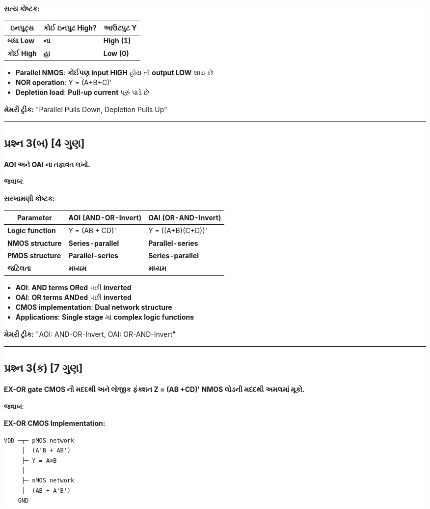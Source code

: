 **સત્ય કોષ્ટક:**

| **ઇનપુટ્સ** | **કોઈ ઇનપુટ High?** | **આઉટપુટ Y** |
|------------|-------------------|--------------|
| **બધા Low** | **ના** | **High (1)** |
| **કોઈ High** | **હા** | **Low (0)** |

- **Parallel NMOS**: **કોઈપણ input HIGH** હોય તો **output LOW** થાય છે
- **NOR operation**: Y = (A+B+C)'
- **Depletion load**: **Pull-up current** પૂરું પાડે છે

**મેમરી ટ્રીક:** "Parallel Pulls Down, Depletion Pulls Up"

---

## પ્રશ્ન 3(બ) [4 ગુણ]

**AOI અને OAI ના તફાવત લખો.**

**જવાબ**:

**સરખામણી કોષ્ટક:**

| **Parameter** | **AOI (AND-OR-Invert)** | **OAI (OR-AND-Invert)** |
|---------------|------------------------|------------------------|
| **Logic function** | Y = (AB + CD)' | Y = ((A+B)(C+D))' |
| **NMOS structure** | **Series-parallel** | **Parallel-series** |
| **PMOS structure** | **Parallel-series** | **Series-parallel** |
| **જટિલતા** | **મધ્યમ** | **મધ્યમ** |

- **AOI**: **AND terms ORed** પછી **inverted**
- **OAI**: **OR terms ANDed** પછી **inverted**
- **CMOS implementation**: **Dual network structure**
- **Applications**: **Single stage** માં **complex logic functions**

**મેમરી ટ્રીક:** "AOI: AND-OR-Invert, OAI: OR-AND-Invert"

---

## પ્રશ્ન 3(ક) [7 ગુણ]

**EX-OR gate CMOS ની મદદથી અને લોજીક ફંક્શન Z = (AB +CD)' NMOS લોડની મદદથી અમલમાં મૂકો.**

**જવાબ**:

**EX-OR CMOS Implementation:**

```goat
VDD ─┬─ pMOS network
     │  (A'B + AB')
     ├─ Y = A⊕B  
     │
     ├─ nMOS network
     │  (AB + A'B')
    GND
```
